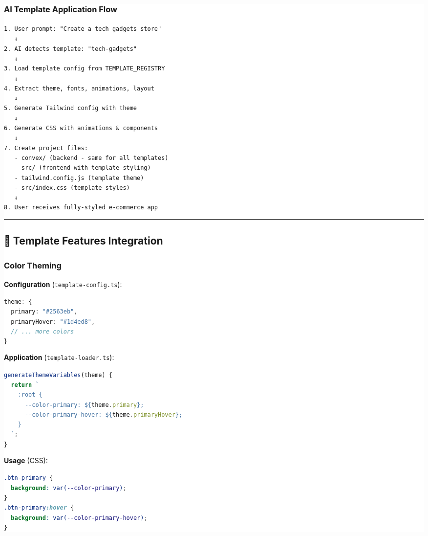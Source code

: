 ### AI Template Application Flow

```
1. User prompt: "Create a tech gadgets store"
   ↓
2. AI detects template: "tech-gadgets"
   ↓
3. Load template config from TEMPLATE_REGISTRY
   ↓
4. Extract theme, fonts, animations, layout
   ↓
5. Generate Tailwind config with theme
   ↓
6. Generate CSS with animations & components
   ↓
7. Create project files:
   - convex/ (backend - same for all templates)
   - src/ (frontend with template styling)
   - tailwind.config.js (template theme)
   - src/index.css (template styles)
   ↓
8. User receives fully-styled e-commerce app
```

---

## 🎯 Template Features Integration

### Color Theming

**Configuration** (`template-config.ts`):
```typescript
theme: {
  primary: "#2563eb",
  primaryHover: "#1d4ed8",
  // ... more colors
}
```

**Application** (`template-loader.ts`):
```typescript
generateThemeVariables(theme) {
  return `
    :root {
      --color-primary: ${theme.primary};
      --color-primary-hover: ${theme.primaryHover};
    }
  `;
}
```

**Usage** (CSS):
```css
.btn-primary {
  background: var(--color-primary);
}
.btn-primary:hover {
  background: var(--color-primary-hover);
}
```

